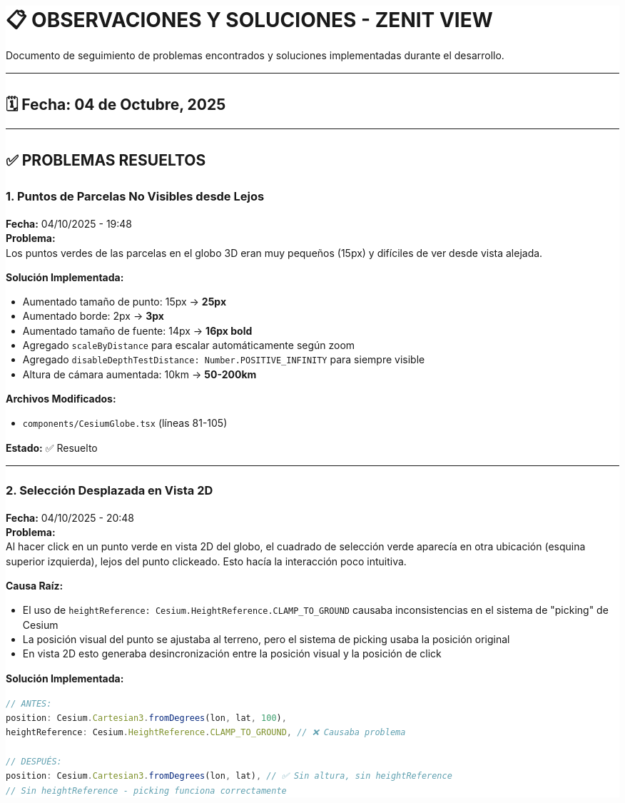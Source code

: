 # 📋 OBSERVACIONES Y SOLUCIONES - ZENIT VIEW

Documento de seguimiento de problemas encontrados y soluciones implementadas durante el desarrollo.

---

## 🗓️ Fecha: 04 de Octubre, 2025

---

## ✅ PROBLEMAS RESUELTOS

### 1. **Puntos de Parcelas No Visibles desde Lejos**
**Fecha:** 04/10/2025 - 19:48  
**Problema:**  
Los puntos verdes de las parcelas en el globo 3D eran muy pequeños (15px) y difíciles de ver desde vista alejada.

**Solución Implementada:**
- Aumentado tamaño de punto: 15px → **25px**
- Aumentado borde: 2px → **3px**
- Aumentado tamaño de fuente: 14px → **16px bold**
- Agregado `scaleByDistance` para escalar automáticamente según zoom
- Agregado `disableDepthTestDistance: Number.POSITIVE_INFINITY` para siempre visible
- Altura de cámara aumentada: 10km → **50-200km**

**Archivos Modificados:**
- `components/CesiumGlobe.tsx` (líneas 81-105)

**Estado:** ✅ Resuelto

---

### 2. **Selección Desplazada en Vista 2D**
**Fecha:** 04/10/2025 - 20:48  
**Problema:**  
Al hacer click en un punto verde en vista 2D del globo, el cuadrado de selección verde aparecía en otra ubicación (esquina superior izquierda), lejos del punto clickeado. Esto hacía la interacción poco intuitiva.

**Causa Raíz:**
- El uso de `heightReference: Cesium.HeightReference.CLAMP_TO_GROUND` causaba inconsistencias en el sistema de "picking" de Cesium
- La posición visual del punto se ajustaba al terreno, pero el sistema de picking usaba la posición original
- En vista 2D esto generaba desincronización entre la posición visual y la posición de click

**Solución Implementada:**
```typescript
// ANTES:
position: Cesium.Cartesian3.fromDegrees(lon, lat, 100),
heightReference: Cesium.HeightReference.CLAMP_TO_GROUND, // ❌ Causaba problema

// DESPUÉS:
position: Cesium.Cartesian3.fromDegrees(lon, lat), // ✅ Sin altura, sin heightReference
// Sin heightReference - picking funciona correctamente
```
